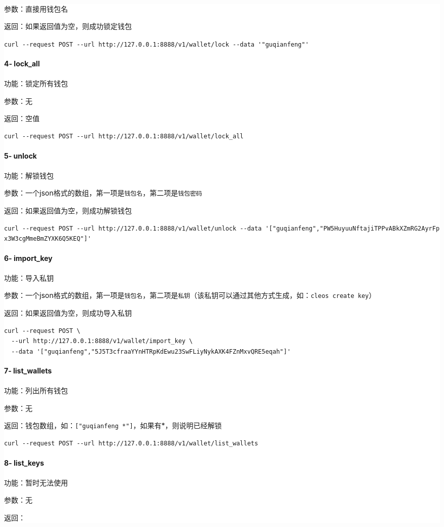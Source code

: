 参数：直接用钱包名

返回：如果返回值为空，则成功锁定钱包

```
curl --request POST --url http://127.0.0.1:8888/v1/wallet/lock --data '"guqianfeng"'
```

#### 4- lock_all 
功能：锁定所有钱包

参数：无

返回：空值

```
curl --request POST --url http://127.0.0.1:8888/v1/wallet/lock_all
```

#### 5- unlock 
功能：解锁钱包

参数：一个json格式的数组，第一项是`钱包名`，第二项是`钱包密码`

返回：如果返回值为空，则成功解锁钱包

```
curl --request POST --url http://127.0.0.1:8888/v1/wallet/unlock --data '["guqianfeng","PW5HuyuuNftajiTPPvABkXZmRG2AyrFpx3W3cgMmeBmZYXK6Q5KEQ"]'
```

#### 6- import_key 
功能：导入私钥

参数：一个json格式的数组，第一项是`钱包名`，第二项是`私钥`（该私钥可以通过其他方式生成，如：`cleos create key`）

返回：如果返回值为空，则成功导入私钥

```
curl --request POST \
  --url http://127.0.0.1:8888/v1/wallet/import_key \
  --data '["guqianfeng","5J5T3cfraaYYnHTRpKdEwu23SwFLiyNykAXK4FZnMxvQRE5eqah"]'
```

#### 7- list_wallets
功能：列出所有钱包

参数：无

返回：钱包数组，如：`["guqianfeng *"]`，如果有*，则说明已经解锁

```
curl --request POST --url http://127.0.0.1:8888/v1/wallet/list_wallets
```

#### 8- list_keys
功能：暂时无法使用

参数：无

返回：
